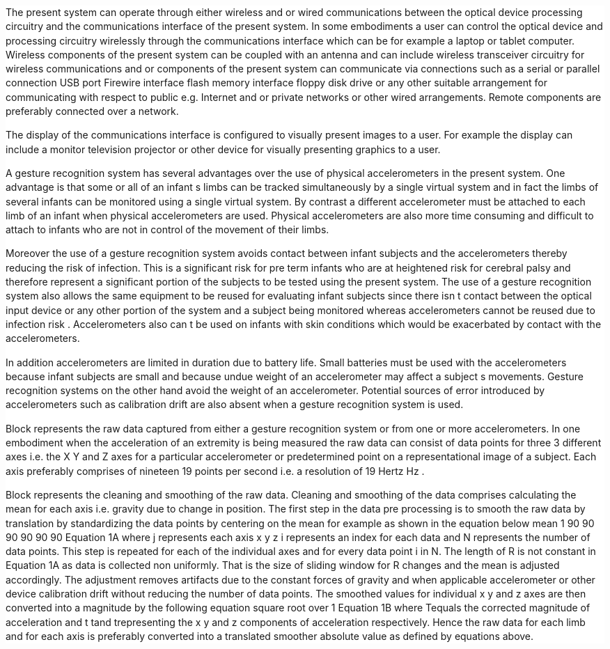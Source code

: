 The present system can operate through either wireless and or wired communications between the optical device processing circuitry and the communications interface of the present system. In some embodiments a user can control the optical device and processing circuitry wirelessly through the communications interface which can be for example a laptop or tablet computer. Wireless components of the present system can be coupled with an antenna and can include wireless transceiver circuitry for wireless communications and or components of the present system can communicate via connections such as a serial or parallel connection USB port Firewire interface flash memory interface floppy disk drive or any other suitable arrangement for communicating with respect to public e.g. Internet and or private networks or other wired arrangements. Remote components are preferably connected over a network.

The display of the communications interface is configured to visually present images to a user. For example the display can include a monitor television projector or other device for visually presenting graphics to a user.

A gesture recognition system has several advantages over the use of physical accelerometers in the present system. One advantage is that some or all of an infant s limbs can be tracked simultaneously by a single virtual system and in fact the limbs of several infants can be monitored using a single virtual system. By contrast a different accelerometer must be attached to each limb of an infant when physical accelerometers are used. Physical accelerometers are also more time consuming and difficult to attach to infants who are not in control of the movement of their limbs.

Moreover the use of a gesture recognition system avoids contact between infant subjects and the accelerometers thereby reducing the risk of infection. This is a significant risk for pre term infants who are at heightened risk for cerebral palsy and therefore represent a significant portion of the subjects to be tested using the present system. The use of a gesture recognition system also allows the same equipment to be reused for evaluating infant subjects since there isn t contact between the optical input device or any other portion of the system and a subject being monitored whereas accelerometers cannot be reused due to infection risk . Accelerometers also can t be used on infants with skin conditions which would be exacerbated by contact with the accelerometers.

In addition accelerometers are limited in duration due to battery life. Small batteries must be used with the accelerometers because infant subjects are small and because undue weight of an accelerometer may affect a subject s movements. Gesture recognition systems on the other hand avoid the weight of an accelerometer. Potential sources of error introduced by accelerometers such as calibration drift are also absent when a gesture recognition system is used.

Block represents the raw data captured from either a gesture recognition system or from one or more accelerometers. In one embodiment when the acceleration of an extremity is being measured the raw data can consist of data points for three 3 different axes i.e. the X Y and Z axes for a particular accelerometer or predetermined point on a representational image of a subject. Each axis preferably comprises of nineteen 19 points per second i.e. a resolution of 19 Hertz Hz .

Block represents the cleaning and smoothing of the raw data. Cleaning and smoothing of the data comprises calculating the mean for each axis i.e. gravity due to change in position. The first step in the data pre processing is to smooth the raw data by translation by standardizing the data points by centering on the mean for example as shown in the equation below mean 1 90 90 90 90 90 90 Equation 1A where j represents each axis x y z i represents an index for each data and N represents the number of data points. This step is repeated for each of the individual axes and for every data point i in N. The length of R is not constant in Equation 1A as data is collected non uniformly. That is the size of sliding window for R changes and the mean is adjusted accordingly. The adjustment removes artifacts due to the constant forces of gravity and when applicable accelerometer or other device calibration drift without reducing the number of data points. The smoothed values for individual x y and z axes are then converted into a magnitude by the following equation square root over 1 Equation 1B where Tequals the corrected magnitude of acceleration and t tand trepresenting the x y and z components of acceleration respectively. Hence the raw data for each limb and for each axis is preferably converted into a translated smoother absolute value as defined by equations above.
